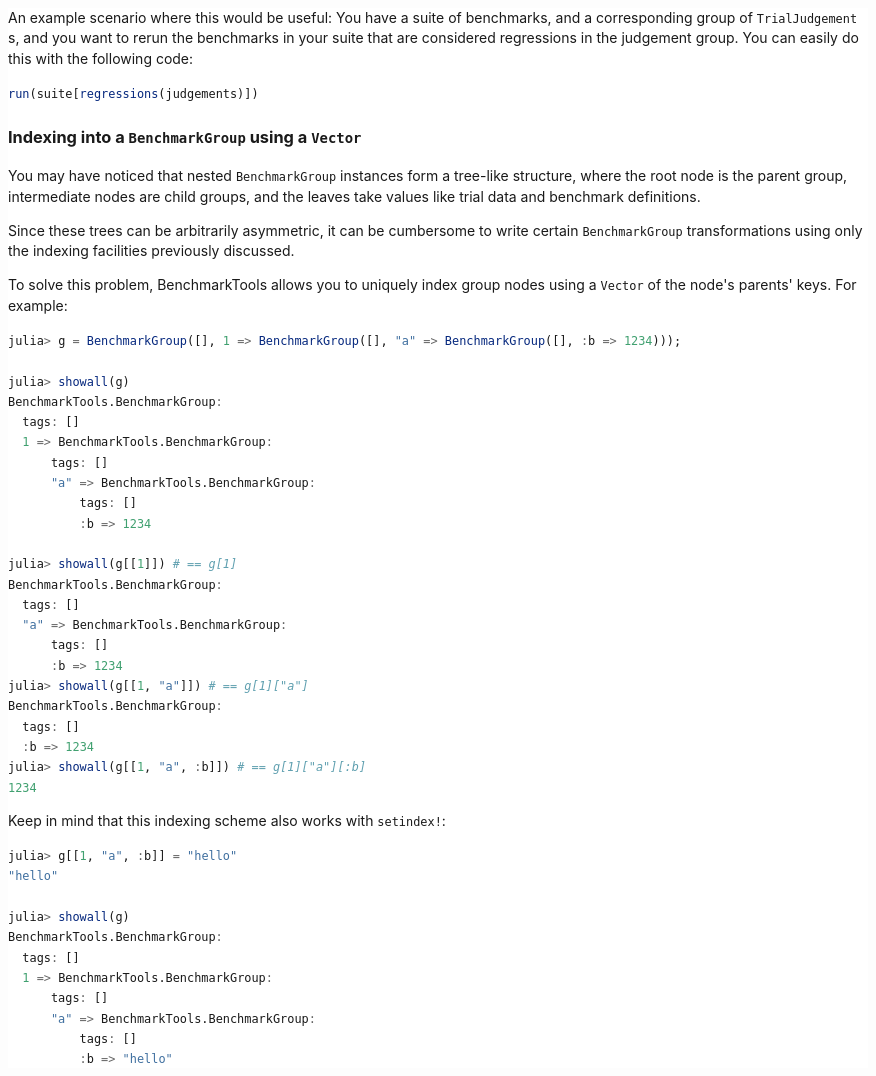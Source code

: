 An example scenario where this would be useful: You have a suite of benchmarks, and a corresponding group of `TrialJudgement`s, and you want to rerun the benchmarks in your suite that are considered regressions in the judgement group. You can easily do this with the following code:

```julia
run(suite[regressions(judgements)])
```

### Indexing into a `BenchmarkGroup` using a `Vector`

You may have noticed that nested `BenchmarkGroup` instances form a tree-like structure, where the root node is the parent group, intermediate nodes are child groups, and the leaves take values like trial data and benchmark definitions.

Since these trees can be arbitrarily asymmetric, it can be cumbersome to write certain `BenchmarkGroup` transformations using only the indexing facilities previously discussed.

To solve this problem, BenchmarkTools allows you to uniquely index group nodes using a `Vector` of the node's parents' keys. For example:

```julia
julia> g = BenchmarkGroup([], 1 => BenchmarkGroup([], "a" => BenchmarkGroup([], :b => 1234)));

julia> showall(g)
BenchmarkTools.BenchmarkGroup:
  tags: []
  1 => BenchmarkTools.BenchmarkGroup:
	  tags: []
	  "a" => BenchmarkTools.BenchmarkGroup:
		  tags: []
		  :b => 1234

julia> showall(g[[1]]) # == g[1]
BenchmarkTools.BenchmarkGroup:
  tags: []
  "a" => BenchmarkTools.BenchmarkGroup:
	  tags: []
	  :b => 1234
julia> showall(g[[1, "a"]]) # == g[1]["a"]
BenchmarkTools.BenchmarkGroup:
  tags: []
  :b => 1234
julia> showall(g[[1, "a", :b]]) # == g[1]["a"][:b]
1234
```

Keep in mind that this indexing scheme also works with `setindex!`:

```julia
julia> g[[1, "a", :b]] = "hello"
"hello"

julia> showall(g)
BenchmarkTools.BenchmarkGroup:
  tags: []
  1 => BenchmarkTools.BenchmarkGroup:
	  tags: []
	  "a" => BenchmarkTools.BenchmarkGroup:
		  tags: []
		  :b => "hello"
```
